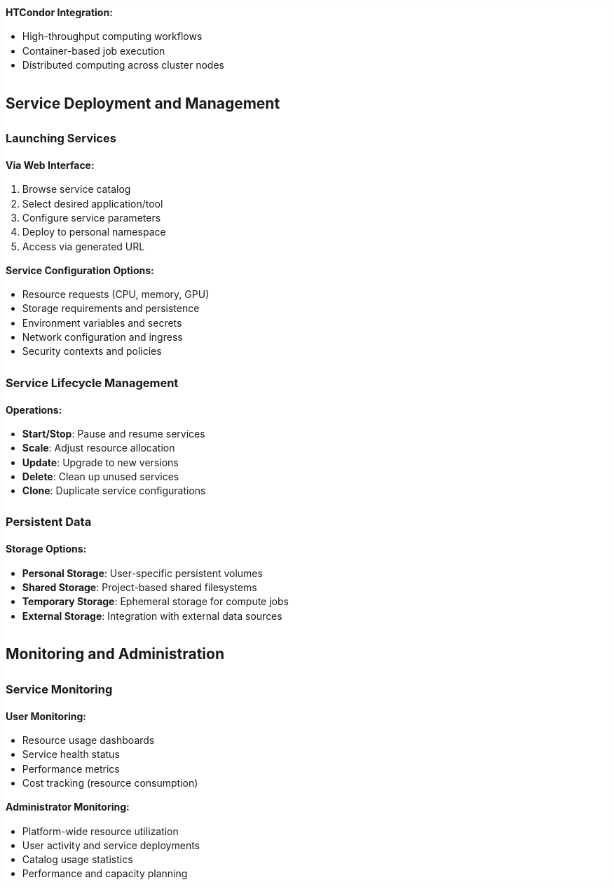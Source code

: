**HTCondor Integration:**
- High-throughput computing workflows
- Container-based job execution
- Distributed computing across cluster nodes

## Service Deployment and Management

### Launching Services

**Via Web Interface:**
1. Browse service catalog
2. Select desired application/tool
3. Configure service parameters
4. Deploy to personal namespace
5. Access via generated URL

**Service Configuration Options:**
- Resource requests (CPU, memory, GPU)
- Storage requirements and persistence
- Environment variables and secrets
- Network configuration and ingress
- Security contexts and policies

### Service Lifecycle Management

**Operations:**
- **Start/Stop**: Pause and resume services
- **Scale**: Adjust resource allocation
- **Update**: Upgrade to new versions
- **Delete**: Clean up unused services
- **Clone**: Duplicate service configurations

### Persistent Data

**Storage Options:**
- **Personal Storage**: User-specific persistent volumes
- **Shared Storage**: Project-based shared filesystems
- **Temporary Storage**: Ephemeral storage for compute jobs
- **External Storage**: Integration with external data sources

## Monitoring and Administration

### Service Monitoring

**User Monitoring:**
- Resource usage dashboards
- Service health status
- Performance metrics
- Cost tracking (resource consumption)

**Administrator Monitoring:**
- Platform-wide resource utilization
- User activity and service deployments
- Catalog usage statistics
- Performance and capacity planning
